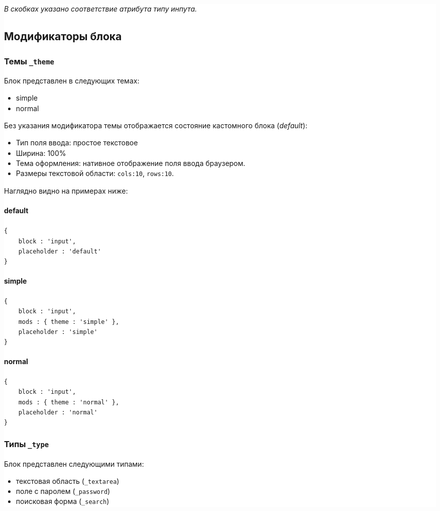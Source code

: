 _В скобках указано соответствие атрибута типу инпута._

## Модификаторы блока

### Темы `_theme`

Блок представлен в следующих темах:

 * simple
 * normal

Без указания модификатора темы отображается состояние кастомного блока (*default*):

* Тип поля ввода: простое текстовое
* Ширина: 100%
* Тема оформления: нативное отображение поля ввода браузером.
* Размеры текстовой области: `cols:10`, `rows:10`.

Наглядно видно на примерах ниже:

#### default

```bemjson
{
    block : 'input',
    placeholder : 'default'
}
```
#### simple

```bemjson
{
    block : 'input',
    mods : { theme : 'simple' },
    placeholder : 'simple'
}
```
#### normal

```bemjson
{
    block : 'input',
    mods : { theme : 'normal' },
    placeholder : 'normal'
}
```

### Типы `_type`

Блок представлен следующими типами:

* текстовая область (`_textarea`)
* поле с паролем (`_password`)
* поисковая форма (`_search`)
